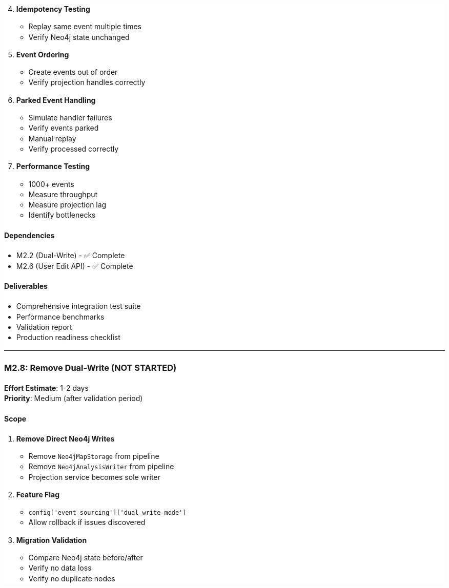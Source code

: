 4. **Idempotency Testing**

   - Replay same event multiple times
   - Verify Neo4j state unchanged

5. **Event Ordering**

   - Create events out of order
   - Verify projection handles correctly

6. **Parked Event Handling**

   - Simulate handler failures
   - Verify events parked
   - Manual replay
   - Verify processed correctly

7. **Performance Testing**
   - 1000+ events
   - Measure throughput
   - Measure projection lag
   - Identify bottlenecks

#### Dependencies

- M2.2 (Dual-Write) - ✅ Complete
- M2.6 (User Edit API) - ✅ Complete

#### Deliverables

- Comprehensive integration test suite
- Performance benchmarks
- Validation report
- Production readiness checklist

---

### M2.8: Remove Dual-Write (NOT STARTED)

**Effort Estimate**: 1-2 days  
**Priority**: Medium (after validation period)

#### Scope

1. **Remove Direct Neo4j Writes**

   - Remove `Neo4jMapStorage` from pipeline
   - Remove `Neo4jAnalysisWriter` from pipeline
   - Projection service becomes sole writer

2. **Feature Flag**

   - `config['event_sourcing']['dual_write_mode']`
   - Allow rollback if issues discovered

3. **Migration Validation**

   - Compare Neo4j state before/after
   - Verify no data loss
   - Verify no duplicate nodes
